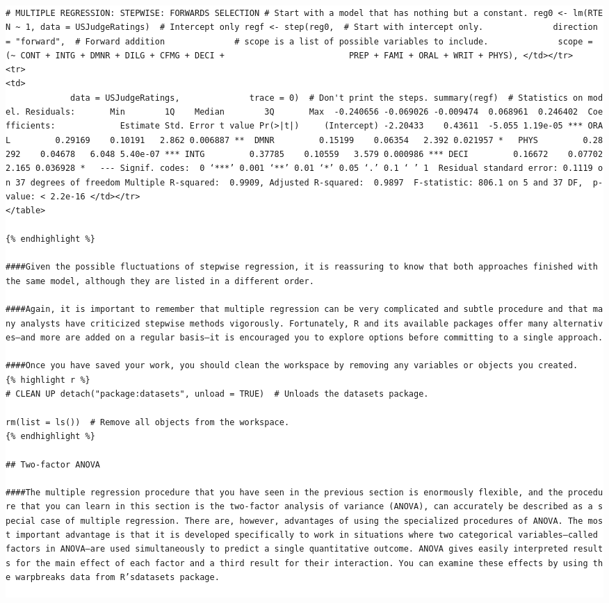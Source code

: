 ~~~~
# MULTIPLE REGRESSION: STEPWISE: FORWARDS SELECTION # Start with a model that has nothing but a constant. reg0 <- lm(RTEN ~ 1, data = USJudgeRatings)  # Intercept only regf <- step(reg0,  # Start with intercept only.              direction = "forward",  # Forward addition              # scope is a list of possible variables to include.              scope = (~ CONT + INTG + DMNR + DILG + CFMG + DECI +                         PREP + FAMI + ORAL + WRIT + PHYS), </td></tr>
<tr>
<td>
             data = USJudgeRatings,              trace = 0)  # Don't print the steps. summary(regf)  # Statistics on model. Residuals:       Min        1Q    Median        3Q       Max  -0.240656 -0.069026 -0.009474  0.068961  0.246402  Coefficients:             Estimate Std. Error t value Pr(>|t|)     (Intercept) -2.20433    0.43611  -5.055 1.19e-05 *** ORAL         0.29169    0.10191   2.862 0.006887 **  DMNR         0.15199    0.06354   2.392 0.021957 *   PHYS         0.28292    0.04678   6.048 5.40e-07 *** INTG         0.37785    0.10559   3.579 0.000986 *** DECI         0.16672    0.07702   2.165 0.036928 *   --- Signif. codes:  0 ‘***’ 0.001 ‘**’ 0.01 ‘*’ 0.05 ‘.’ 0.1 ‘ ’ 1  Residual standard error: 0.1119 on 37 degrees of freedom Multiple R-squared:  0.9909, Adjusted R-squared:  0.9897  F-statistic: 806.1 on 5 and 37 DF,  p-value: < 2.2e-16 </td></tr>
</table>

{% endhighlight %}

####Given the possible fluctuations of stepwise regression, it is reassuring to know that both approaches finished with the same model, although they are listed in a different order. 

####Again, it is important to remember that multiple regression can be very complicated and subtle procedure and that many analysts have criticized stepwise methods vigorously. Fortunately, R and its available packages offer many alternatives—and more are added on a regular basis—it is encouraged you to explore options before committing to a single approach. 

####Once you have saved your work, you should clean the workspace by removing any variables or objects you created. 
{% highlight r %}
# CLEAN UP detach("package:datasets", unload = TRUE)  # Unloads the datasets package. 

rm(list = ls())  # Remove all objects from the workspace.
{% endhighlight %}

## Two-factor ANOVA 

####The multiple regression procedure that you have seen in the previous section is enormously flexible, and the procedure that you can learn in this section is the two-factor analysis of variance (ANOVA), can accurately be described as a special case of multiple regression. There are, however, advantages of using the specialized procedures of ANOVA. The most important advantage is that it is developed specifically to work in situations where two categorical variables—called factors in ANOVA—are used simultaneously to predict a single quantitative outcome. ANOVA gives easily interpreted results for the main effect of each factor and a third result for their interaction. You can examine these effects by using the warpbreaks data from R’sdatasets package. 

